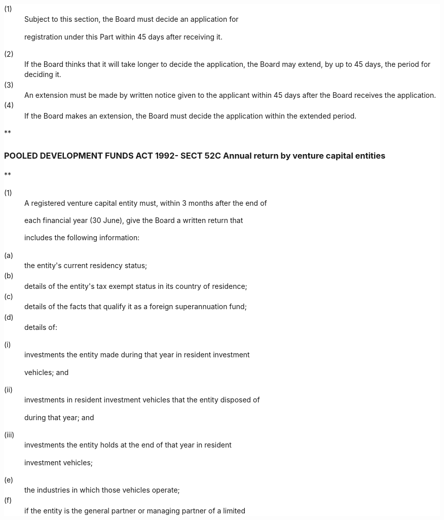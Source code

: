 <dt>(1)</dt><dd>Subject to this section, the Board must decide an application for

registration under this Part within 45 days after receiving it.</dd> <dt>(2)</dt><dd>If the Board thinks that it will take longer to decide the application, the Board may extend, by up to 45 days, the period for deciding it.</dd> <dt>(3)</dt><dd>An extension must be made by written notice given to the applicant within 45 days after the Board receives the application.</dd> <dt>(4)</dt><dd>If the Board makes an extension, the Board must decide the application within the extended period. </dd> </dl></dl>

**

###  POOLED DEVELOPMENT FUNDS ACT 1992- SECT 52C  Annual return by venture capital entities 
**

 <dl compact=""><dl compact="">

<dt>(1)</dt><dd>A registered venture capital entity must, within 3 months after the end of

each financial year (30&#160;June), give the Board a written return that

includes the following information:

</dd> </dl></dl>

<dl compact=""><dl compact=""><dl compact="">

<dt>(a)</dt><dd>the entity's current residency status;</dd>

<dt>(b)</dt><dd>details of the entity's tax exempt status in its country of residence;</dd>

<dt>(c)</dt><dd>details of the facts that qualify it as a foreign superannuation fund;</dd>

<dt>(d)</dt><dd>details of:

</dd>

</dl></dl></dl>

<dl compact=""><dl compact=""><dl compact=""><dl compact="">

<dt>(i)</dt><dd>investments the entity made during that year in resident investment

vehicles; and</dd>

<dt>(ii)</dt><dd>investments in resident investment vehicles that the entity disposed of

during that year; and</dd>

<dt>(iii)</dt><dd>investments the entity holds at the end of that year in resident

investment vehicles;

</dd>

</dl></dl></dl></dl>

<dl compact=""><dl compact=""><dl compact="">

<dt>(e)</dt><dd>the industries in which those vehicles operate;</dd>

<dt>(f)</dt><dd>if the entity is the general partner or managing partner of a limited
